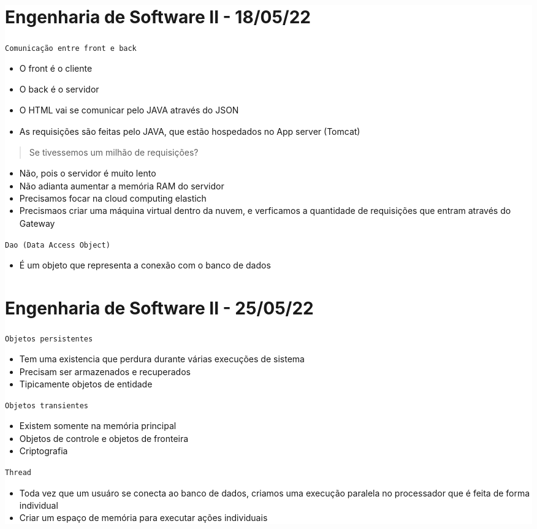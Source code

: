 # Engenharia de Software II - 18/05/22

`Comunicação entre front e back`

-   O front é o cliente
-   O back é o servidor

-   O HTML vai se comunicar pelo JAVA através do JSON
-   As requisições são feitas pelo JAVA, que estão hospedados no App server (Tomcat)

> Se tivessemos um milhão de requisições?

-   Não, pois o servidor é muito lento
-   Não adianta aumentar a memória RAM do servidor
-   Precisamos focar na cloud computing elastich
-   Precismaos criar uma máquina virtual dentro da nuvem, e verficamos a quantidade de requisições que entram através do Gateway

`Dao (Data Access Object)`

-   É um objeto que representa a conexão com o banco de dados

# Engenharia de Software II - 25/05/22

`Objetos persistentes`

-   Tem uma existencia que perdura durante várias execuções de sistema
-   Precisam ser armazenados e recuperados
-   Tipicamente objetos de entidade

`Objetos transientes`

-   Existem somente na memória principal
-   Objetos de controle e objetos de fronteira
-   Criptografia

`Thread`

-   Toda vez que um usuáro se conecta ao banco de dados, criamos uma execução paralela no processador que é feita de forma individual
-   Criar um espaço de memória para executar ações individuais

